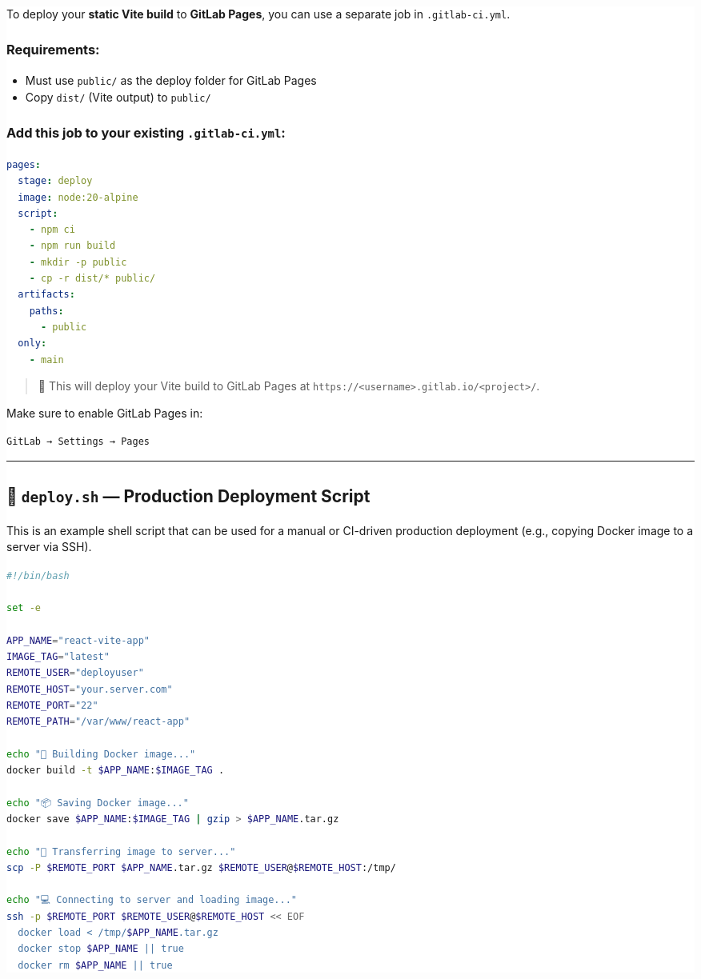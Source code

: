 To deploy your **static Vite build** to **GitLab Pages**, you can use a separate job in `.gitlab-ci.yml`.

### Requirements:

* Must use `public/` as the deploy folder for GitLab Pages
* Copy `dist/` (Vite output) to `public/`

### Add this job to your existing `.gitlab-ci.yml`:

```yaml
pages:
  stage: deploy
  image: node:20-alpine
  script:
    - npm ci
    - npm run build
    - mkdir -p public
    - cp -r dist/* public/
  artifacts:
    paths:
      - public
  only:
    - main
```

> 📝 This will deploy your Vite build to GitLab Pages at `https://<username>.gitlab.io/<project>/`.

Make sure to enable GitLab Pages in:

```
GitLab → Settings → Pages
```

---

## 🚀 `deploy.sh` — Production Deployment Script

This is an example shell script that can be used for a manual or CI-driven production deployment (e.g., copying Docker image to a server via SSH).

```bash
#!/bin/bash

set -e

APP_NAME="react-vite-app"
IMAGE_TAG="latest"
REMOTE_USER="deployuser"
REMOTE_HOST="your.server.com"
REMOTE_PORT="22"
REMOTE_PATH="/var/www/react-app"

echo "🔧 Building Docker image..."
docker build -t $APP_NAME:$IMAGE_TAG .

echo "📦 Saving Docker image..."
docker save $APP_NAME:$IMAGE_TAG | gzip > $APP_NAME.tar.gz

echo "🚚 Transferring image to server..."
scp -P $REMOTE_PORT $APP_NAME.tar.gz $REMOTE_USER@$REMOTE_HOST:/tmp/

echo "💻 Connecting to server and loading image..."
ssh -p $REMOTE_PORT $REMOTE_USER@$REMOTE_HOST << EOF
  docker load < /tmp/$APP_NAME.tar.gz
  docker stop $APP_NAME || true
  docker rm $APP_NAME || true
```